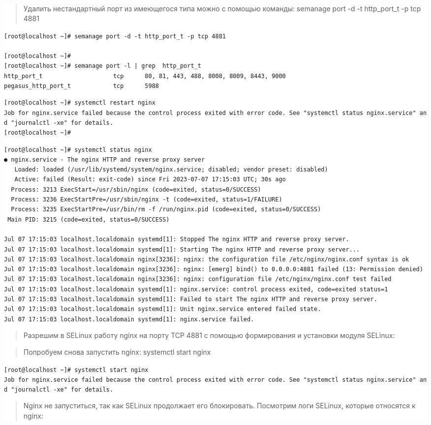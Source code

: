 > Удалить нестандартный порт из имеющегося типа можно с помощью команды: semanage port -d -t http_port_t -p tcp 4881


```
[root@localhost ~]# semanage port -d -t http_port_t -p tcp 4881

[root@localhost ~]# 
[root@localhost ~]# semanage port -l | grep  http_port_t
http_port_t                    tcp      80, 81, 443, 488, 8008, 8009, 8443, 9000
pegasus_http_port_t            tcp      5988
```

```
[root@localhost ~]# systemctl restart nginx
Job for nginx.service failed because the control process exited with error code. See "systemctl status nginx.service" and "journalctl -xe" for details.
[root@localhost ~]# 
```

```
[root@localhost ~]# systemctl status nginx
● nginx.service - The nginx HTTP and reverse proxy server
   Loaded: loaded (/usr/lib/systemd/system/nginx.service; disabled; vendor preset: disabled)
   Active: failed (Result: exit-code) since Fri 2023-07-07 17:15:03 UTC; 30s ago
  Process: 3213 ExecStart=/usr/sbin/nginx (code=exited, status=0/SUCCESS)
  Process: 3236 ExecStartPre=/usr/sbin/nginx -t (code=exited, status=1/FAILURE)
  Process: 3235 ExecStartPre=/usr/bin/rm -f /run/nginx.pid (code=exited, status=0/SUCCESS)
 Main PID: 3215 (code=exited, status=0/SUCCESS)

Jul 07 17:15:03 localhost.localdomain systemd[1]: Stopped The nginx HTTP and reverse proxy server.
Jul 07 17:15:03 localhost.localdomain systemd[1]: Starting The nginx HTTP and reverse proxy server...
Jul 07 17:15:03 localhost.localdomain nginx[3236]: nginx: the configuration file /etc/nginx/nginx.conf syntax is ok
Jul 07 17:15:03 localhost.localdomain nginx[3236]: nginx: [emerg] bind() to 0.0.0.0:4881 failed (13: Permission denied)
Jul 07 17:15:03 localhost.localdomain nginx[3236]: nginx: configuration file /etc/nginx/nginx.conf test failed
Jul 07 17:15:03 localhost.localdomain systemd[1]: nginx.service: control process exited, code=exited status=1
Jul 07 17:15:03 localhost.localdomain systemd[1]: Failed to start The nginx HTTP and reverse proxy server.
Jul 07 17:15:03 localhost.localdomain systemd[1]: Unit nginx.service entered failed state.
Jul 07 17:15:03 localhost.localdomain systemd[1]: nginx.service failed.
```

> Разрешим в SELinux работу nginx на порту TCP 4881 c помощью формирования и установки модуля SELinux:

> Попробуем снова запустить nginx: systemctl start nginx

```
[root@localhost ~]# systemctl start nginx
Job for nginx.service failed because the control process exited with error code. See "systemctl status nginx.service" and "journalctl -xe" for details.
```
> Nginx не запуститься, так как SELinux продолжает его блокировать. Посмотрим логи SELinux, которые относятся к nginx:
